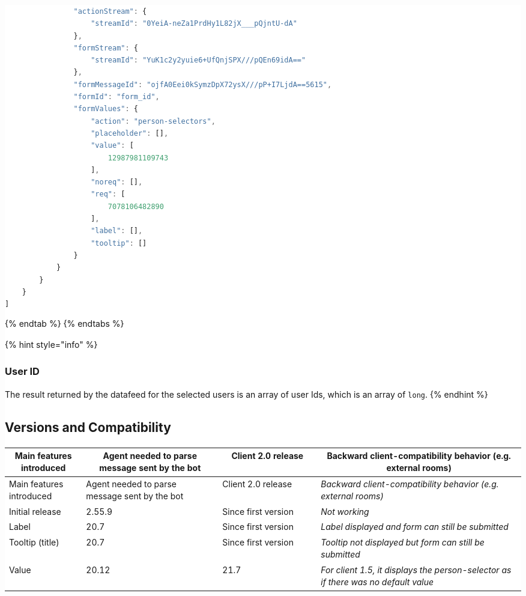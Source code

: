 ```javascript
                "actionStream": {
                    "streamId": "0YeiA-neZa1PrdHy1L82jX___pQjntU-dA"
                },
                "formStream": {
                    "streamId": "YuK1c2y2yuie6+UfQnjSPX///pQEn69idA=="
                },
                "formMessageId": "ojfA0Eei0kSymzDpX72ysX///pP+I7LjdA==5615",
                "formId": "form_id",
                "formValues": {
                    "action": "person-selectors",
                    "placeholder": [],
                    "value": [
                        12987981109743
                    ],
                    "noreq": [],
                    "req": [
                        7078106482890
                    ],
                    "label": [],
                    "tooltip": []
                }
            }
        }
    }
]
```
{% endtab %}
{% endtabs %}

{% hint style="info" %}
### User ID

The result returned by the datafeed for the selected users is an array of user Ids, which is an array of `long`. &#x20;
{% endhint %}

## Versions and Compatibility

<table data-header-hidden><thead><tr><th>Main features introduced</th><th>Agent needed to parse message sent by the bot</th><th width="150">Client 2.0 release</th><th>Backward client-compatibility behavior (e.g. external rooms)</th></tr></thead><tbody><tr><td>Main features introduced</td><td>Agent needed to parse message sent by the bot</td><td>Client 2.0 release</td><td><em>Backward client-compatibility behavior (e.g. external rooms)</em></td></tr><tr><td>Initial release</td><td>2.55.9</td><td>Since first version</td><td><em>Not working</em></td></tr><tr><td>Label</td><td>20.7</td><td>Since first version</td><td><em>Label displayed and form can still be submitted</em></td></tr><tr><td>Tooltip (title)</td><td>20.7</td><td>Since first version</td><td><em>Tooltip not displayed but form can still be submitted</em></td></tr><tr><td>Value</td><td>20.12</td><td>21.7</td><td><em>For client 1.5, it displays the person-selector as if there was no default value</em></td></tr></tbody></table>
